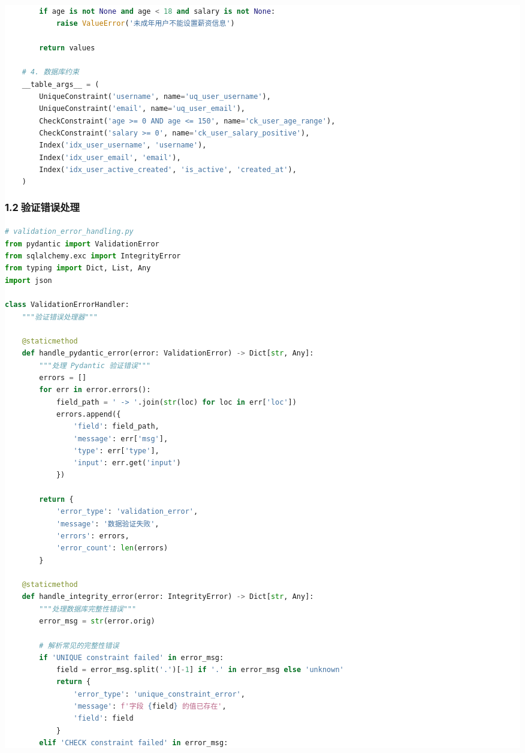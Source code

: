 ```python
        if age is not None and age < 18 and salary is not None:
            raise ValueError('未成年用户不能设置薪资信息')
        
        return values
    
    # 4. 数据库约束
    __table_args__ = (
        UniqueConstraint('username', name='uq_user_username'),
        UniqueConstraint('email', name='uq_user_email'),
        CheckConstraint('age >= 0 AND age <= 150', name='ck_user_age_range'),
        CheckConstraint('salary >= 0', name='ck_user_salary_positive'),
        Index('idx_user_username', 'username'),
        Index('idx_user_email', 'email'),
        Index('idx_user_active_created', 'is_active', 'created_at'),
    )
```

### 1.2 验证错误处理

```python
# validation_error_handling.py
from pydantic import ValidationError
from sqlalchemy.exc import IntegrityError
from typing import Dict, List, Any
import json

class ValidationErrorHandler:
    """验证错误处理器"""
    
    @staticmethod
    def handle_pydantic_error(error: ValidationError) -> Dict[str, Any]:
        """处理 Pydantic 验证错误"""
        errors = []
        for err in error.errors():
            field_path = ' -> '.join(str(loc) for loc in err['loc'])
            errors.append({
                'field': field_path,
                'message': err['msg'],
                'type': err['type'],
                'input': err.get('input')
            })
        
        return {
            'error_type': 'validation_error',
            'message': '数据验证失败',
            'errors': errors,
            'error_count': len(errors)
        }
    
    @staticmethod
    def handle_integrity_error(error: IntegrityError) -> Dict[str, Any]:
        """处理数据库完整性错误"""
        error_msg = str(error.orig)
        
        # 解析常见的完整性错误
        if 'UNIQUE constraint failed' in error_msg:
            field = error_msg.split('.')[-1] if '.' in error_msg else 'unknown'
            return {
                'error_type': 'unique_constraint_error',
                'message': f'字段 {field} 的值已存在',
                'field': field
            }
        elif 'CHECK constraint failed' in error_msg:
```